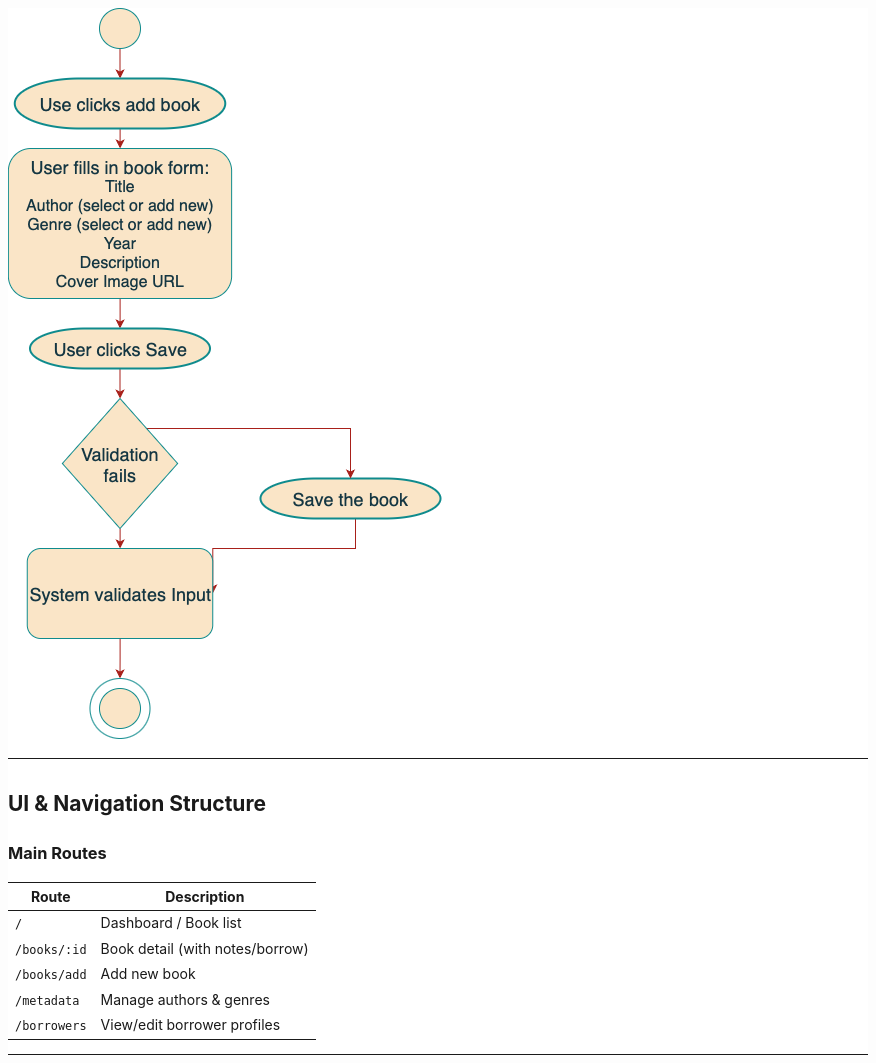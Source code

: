 ![Activity diagram](https://github.com/sujaybn/personal_library/blob/main/UML%20diagrams/Activity%20diagram.drawio.png)

---

## UI & Navigation Structure

### Main Routes
| Route           | Description                     |
|------------------|----------------------------------|
| `/`              | Dashboard / Book list            |
| `/books/:id`     | Book detail (with notes/borrow)  |
| `/books/add`     | Add new book                     |
| `/metadata`      | Manage authors & genres          |
| `/borrowers`     | View/edit borrower profiles      |

---